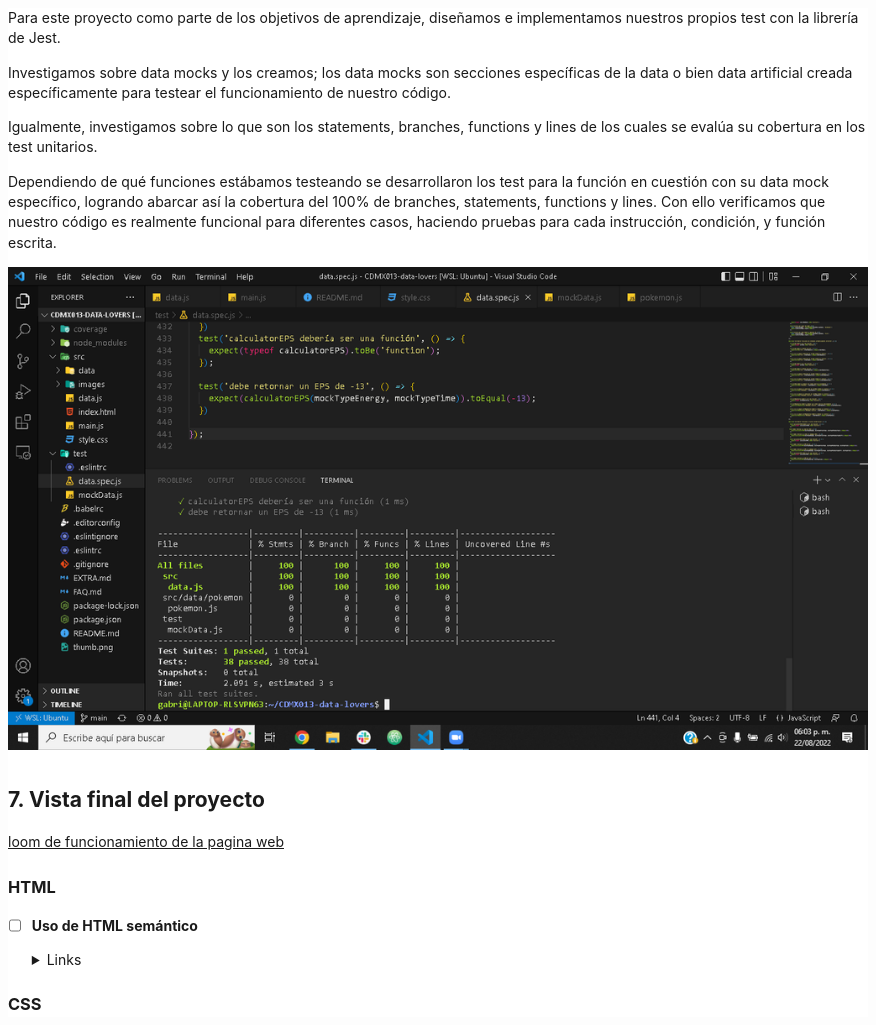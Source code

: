 Para este proyecto como parte de los objetivos de aprendizaje, diseñamos e implementamos nuestros propios test con la librería de Jest.

Investigamos sobre data mocks y los creamos; los data mocks son secciones específicas de la data o bien data artificial creada específicamente para testear el funcionamiento de nuestro código.

Igualmente, investigamos sobre lo que son los statements, branches, functions y lines de los cuales se evalúa su cobertura en los test unitarios.

Dependiendo de qué funciones estábamos testeando se desarrollaron los test para la función en cuestión con su data mock específico, logrando abarcar así la cobertura del 100% de branches, statements, functions y lines. Con ello verificamos que nuestro código es realmente funcional para diferentes casos, haciendo pruebas para cada instrucción, condición, y función escrita.

![](<./ImgREADME/PruebasUnitarias.png>)

## 7. Vista final del proyecto

[loom de funcionamiento de la pagina web](https://www.loom.com/share/c5c2cc6d9b0548ecb0f0c64078c94f88)


### HTML

- [ ] **Uso de HTML semántico**

  <details><summary>Links</summary></details>

### CSS
